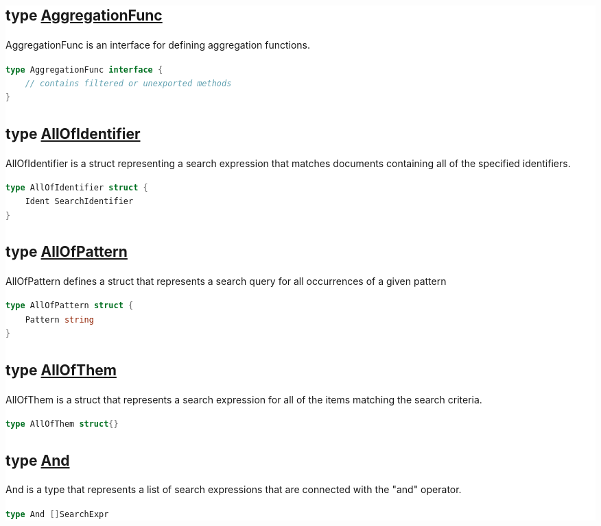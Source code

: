 ## type [AggregationFunc](<https://github.com/mtnmunuklu/alterix/blob/main/sigma/ast.go#L243-L246>)

AggregationFunc is an interface for defining aggregation functions\.

```go
type AggregationFunc interface {
    // contains filtered or unexported methods
}
```

## type [AllOfIdentifier](<https://github.com/mtnmunuklu/alterix/blob/main/sigma/ast.go#L117-L119>)

AllOfIdentifier is a struct representing a search expression that matches documents containing all of the specified identifiers\.

```go
type AllOfIdentifier struct {
    Ident SearchIdentifier
}
```

## type [AllOfPattern](<https://github.com/mtnmunuklu/alterix/blob/main/sigma/ast.go#L132-L134>)

AllOfPattern defines a struct that represents a search query for all occurrences of a given pattern

```go
type AllOfPattern struct {
    Pattern string
}
```

## type [AllOfThem](<https://github.com/mtnmunuklu/alterix/blob/main/sigma/ast.go#L169>)

AllOfThem is a struct that represents a search expression for all of the items matching the search criteria\.

```go
type AllOfThem struct{}
```

## type [And](<https://github.com/mtnmunuklu/alterix/blob/main/sigma/ast.go#L43>)

And is a type that represents a list of search expressions that are connected with the "and" operator\.

```go
type And []SearchExpr
```
